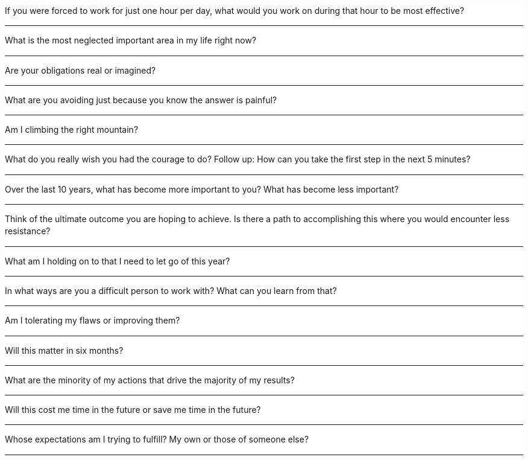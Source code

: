 
If you were forced to work for just one hour per day, what would you work on during that hour to be most effective?

---

What is the most neglected important area in my life right now?

---

Are your obligations real or imagined?

---

What are you avoiding just because you know the answer is painful?

---

Am I climbing the right mountain?

---

What do you really wish you had the courage to do? Follow up: How can you take the first step in the next 5 minutes?

---

Over the last 10 years, what has become more important to you? What has become less important?

---

Think of the ultimate outcome you are hoping to achieve. Is there a path to accomplishing this where you would encounter less resistance?

---

What am I holding on to that I need to let go of this year?

---

In what ways are you a difficult person to work with? What can you learn from that?

---

Am I tolerating my flaws or improving them?

---

Will this matter in six months?

---

What are the minority of my actions that drive the majority of my results?

---

Will this cost me time in the future or save me time in the future?

---

Whose expectations am I trying to fulfill? My own or those of someone else?

---